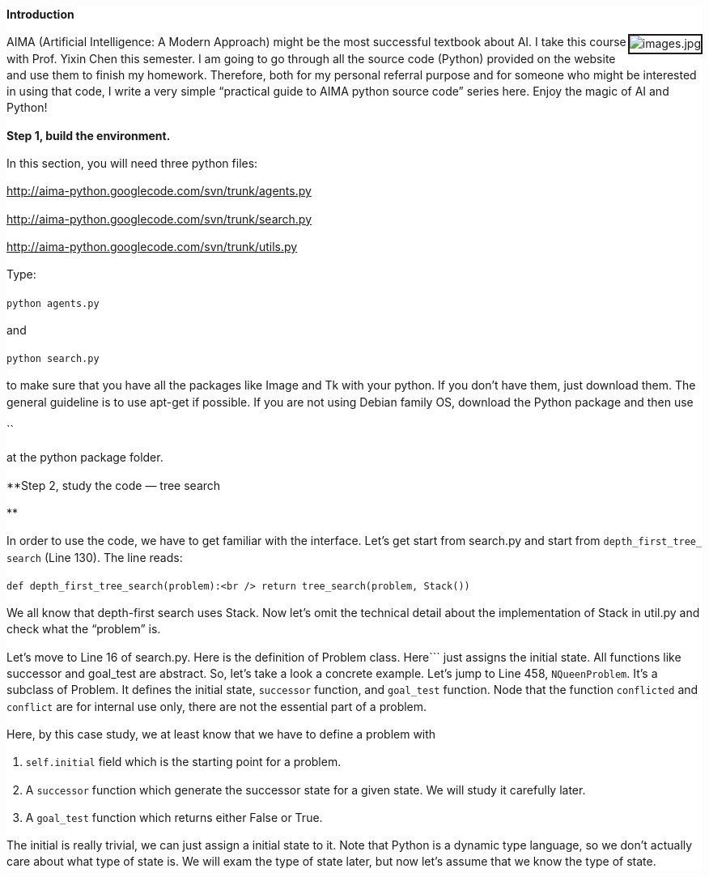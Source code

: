 **Introduction**

[<img src="http://blog.youxu.info/wp-content/uploads/2007/10/images.jpg" title="images.jpg" alt="images.jpg" align="right" border="2" />](http://blog.youxu.info/wp-content/uploads/2007/10/images.jpg "images.jpg") AIMA (Artificial Intelligence: A Modern Approach) might be the most successful textbook about AI. I take this course with Prof. Yixin Chen this semester. I am going to go through all the source code (Python) provided on the website and use them to finish my homework. Therefore, both for my personal referral purpose and for someone who might be interested in using that code, I write a very simple &#8220;practical guide to AIMA python source code&#8221; series here. Enjoy the magic of AI and Python!
  
 **Step 1, build the environment.** 

In this section, you will need three python files:

http://aima-python.googlecode.com/svn/trunk/agents.py
  
http://aima-python.googlecode.com/svn/trunk/search.py
  
http://aima-python.googlecode.com/svn/trunk/utils.py

Type:
  
`python agents.py`
  
and
  
`python search.py`

to make sure that you have all the packages like Image and Tk with your python. If you don&#8217;t have them, just download them. The general guideline is to use apt-get if possible. If you are not using Debian family OS, download the Python package and then use

`` 
  
at the python package folder.

**Step 2, study the code &#8212; tree search
  
** 
  
In order to use the code, we have to get familiar with the interface. Let&#8217;s get start from search.py and start from `depth_first_tree_search` (Line 130). The line reads:

`def depth_first_tree_search(problem):<br />
return tree_search(problem, Stack())`

We all know that depth-first search uses Stack. Now let&#8217;s omit the technical detail about the implementation of Stack in util.py and check what the &#8220;problem&#8221; is.

Let&#8217;s move to Line 16 of search.py. Here is the definition of Problem class. Here``` just assigns the initial state. All functions like successor and goal_test are abstract. So, let&#8217;s take a look a concrete example. Let&#8217;s jump to Line 458, `NQueenProblem`. It&#8217;s a subclass of Problem. It defines the initial state, `successor` function, and `goal_test` function. Node that the function `conflicted` and `conflict` are for internal use only, there are not the essential part of a problem.

Here, by this case study, we at least know that we have to define a problem with

1. `self.initial` field which is the starting point for a problem.
  
2. A `successor` function which generate the successor state for a given state. We will study it carefully later.
  
3. A `goal_test` function which returns either False or True.

The initial is really trivial, we can just assign a initial state to it. Note that Python is a dynamic type language, so we don&#8217;t actually care about what type of state is. We will exam the type of state later, but now let&#8217;s assume that we know the type of state.
